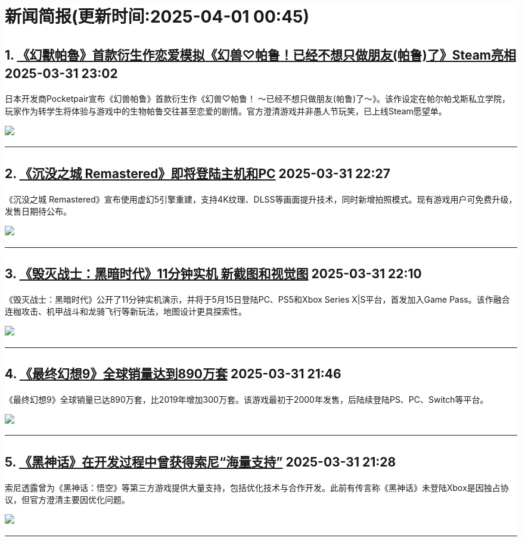 # 新闻简报(更新时间:2025-04-01 00:45)

## 1. [《幻獸帕魯》首款衍生作恋爱模拟《幻兽♡帕鲁！已经不想只做朋友(帕鲁)了》Steam亮相](https://www.4gamers.com.tw/news/detail/71006/pocketpair-shocks-palworld-fans-with-official-dating-sim)   2025-03-31 23:02

日本开发商Pocketpair宣布《幻兽帕鲁》首款衍生作《幻兽♡帕鲁！ ～已经不想只做朋友(帕鲁)了～》。该作设定在帕尔帕戈斯私立学院，玩家作为转学生将体验与游戏中的生物帕鲁交往甚至恋爱的剧情。官方澄清游戏并非愚人节玩笑，已上线Steam愿望单。

![](https://img.4gamers.com.tw/puku-clone-version/c1bec3ed76ea30bb850a09e0cac2341a0da9c8c9.jpg)

---

## 2. [《沉没之城 Remastered》即将登陆主机和PC](http://nnas.sqngame.com:11201/xboxfan/news)   2025-03-31 22:27

《沉没之城 Remastered》宣布使用虚幻5引擎重建，支持4K纹理、DLSS等画面提升技术，同时新增拍照模式。现有游戏用户可免费升级，发售日期待公布。

![](https://static.willmao.com/feed_upload/2025-03-31/22-27-15-php3dSDig.jpg)

---

## 3. [《毁灭战士：黑暗时代》11分钟实机 新截图和视觉图](https://www.3dmgame.com/news/202503/3917547.html)   2025-03-31 22:10

《毁灭战士：黑暗时代》公开了11分钟实机演示，并将于5月15日登陆PC、PS5和Xbox Series X|S平台，首发加入Game Pass。该作融合连枷攻击、机甲战斗和龙骑飞行等新玩法，地图设计更具探索性。

![](https://img.3dmgame.com/uploads/images/news/20250331/1743431049_148302_jpg_r.jpg)

---

## 4. [《最终幻想9》全球销量达到890万套](https://www.3dmgame.com/news/202503/3917546.html)   2025-03-31 21:46

《最终幻想9》全球销量已达890万套，比2019年增加300万套。该游戏最初于2000年发售，后陆续登陆PS、PC、Switch等平台。

![](https://img.3dmgame.com/uploads/images/news/20250331/1743428525_508336_jpg_r.jpg)

---

## 5. [《黑神话》在开发过程中曾获得索尼“海量支持”](https://www.3dmgame.com/news/202503/3917545.html)   2025-03-31 21:28

索尼透露曾为《黑神话：悟空》等第三方游戏提供大量支持，包括优化技术与合作开发。此前有传言称《黑神话》未登陆Xbox是因独占协议，但官方澄清主要因优化问题。

![](https://img.3dmgame.com/uploads/images/news/20250331/1743427575_537718_jpg_r.jpg)

---

